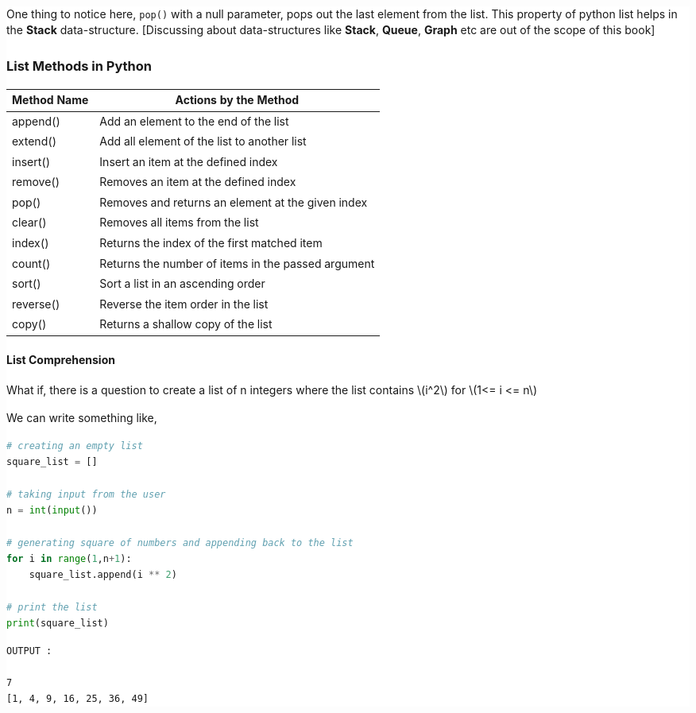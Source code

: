 One thing to notice here, `pop()` with a null parameter, pops out the last element from the list. This property of python list helps in the **Stack** data-structure. [Discussing about data-structures like **Stack**, **Queue**, **Graph** etc are out of the scope of this book]

### List Methods in Python

| Method Name | Actions by the Method                              |
| ----------- | -------------------------------------------------- |
| append()    | Add an element to the end of the list              |
| extend()    | Add all element of the list to another list        |
| insert()    | Insert an item at the defined index                |
| remove()    | Removes an item at the defined index               |
| pop()       | Removes and returns an element at the given index  |
| clear()     | Removes all items from the list                    |
| index()     | Returns the index of the first matched item        |
| count()     | Returns the number of items in the passed argument |
| sort()      | Sort a list in an ascending order                  |
| reverse()   | Reverse the item order in the list                 |
| copy()      | Returns a shallow copy of the list                 |

#### List Comprehension

What if, there is a question to create a list of n integers where the list contains \\(i^2\\) for \\(1<= i <= n\\)

We can write something like,

```python
# creating an empty list
square_list = []

# taking input from the user
n = int(input())

# generating square of numbers and appending back to the list
for i in range(1,n+1):
    square_list.append(i ** 2)
 
# print the list
print(square_list)
```

```
OUTPUT :

7
[1, 4, 9, 16, 25, 36, 49]
```

